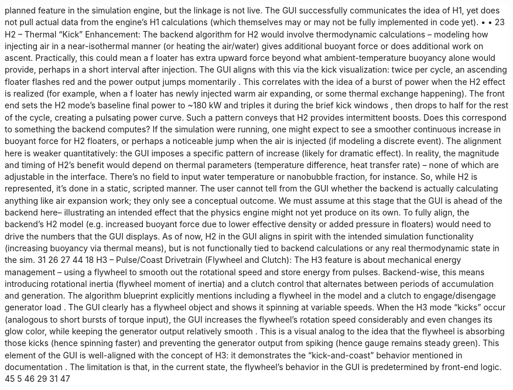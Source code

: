  planned feature in the simulation engine, but the linkage is not live. The GUI successfully
 communicates the idea of H1, yet does not pull actual data from the engine’s H1 calculations (which
 themselves may or may not be fully implemented in code yet).
 • 
• 
23
 H2 – Thermal “Kick” Enhancement: The backend algorithm for H2 would involve thermodynamic
 calculations – modeling how injecting air in a near-isothermal manner (or heating the air/water)
 gives additional buoyant force or does additional work on ascent. Practically, this could mean a
 f
 loater has extra upward force beyond what ambient-temperature buoyancy alone would provide,
 perhaps in a short interval after injection. The GUI aligns with this via the kick visualization: twice per
 cycle, an ascending floater flashes red and the power output jumps momentarily . This
 correlates with the idea of a burst of power when the H2 effect is realized (for example, when a
 f
 loater has newly injected warm air expanding, or some thermal exchange happening). The front
end sets the H2 mode’s baseline final power to ~180 kW and triples it during the brief kick windows
 , then drops to half for the rest of the cycle, creating a pulsating power curve. Such a pattern
 conveys that H2 provides intermittent boosts. Does this correspond to something the backend
 computes? If the simulation were running, one might expect to see a smoother continuous increase
 in buoyant force for H2 floaters, or perhaps a noticeable jump when the air is injected (if modeling a
 discrete event). The alignment here is weaker quantitatively: the GUI imposes a specific pattern
 of increase (likely for dramatic effect). In reality, the magnitude and timing of H2’s benefit would
 depend on thermal parameters (temperature difference, heat transfer rate) – none of which are
 adjustable in the interface. There’s no field to input water temperature or nanobubble fraction, for
 instance. So, while H2 is represented, it’s done in a static, scripted manner. The user cannot tell
 from the GUI whether the backend is actually calculating anything like air expansion work; they only
 see a conceptual outcome. We must assume at this stage that the GUI is ahead of the backend here– illustrating an intended effect that the physics engine might not yet produce on its own. To fully
 align, the backend’s H2 model (e.g. increased buoyant force due to lower effective density or added
 pressure in floaters) would need to drive the numbers that the GUI displays. As of now, H2 in the GUI
 aligns in spirit with the intended simulation functionality (increasing buoyancy via thermal means),
 but is not functionally tied to backend calculations or any real thermodynamic state in the sim.
 31
 26
 27
 44
 18
 H3 – Pulse/Coast Drivetrain (Flywheel and Clutch): The H3 feature is about mechanical energy
 management – using a flywheel to smooth out the rotational speed and store energy from pulses.
 Backend-wise, this means introducing rotational inertia (flywheel moment of inertia) and a clutch
 control that alternates between periods of accumulation and generation. The algorithm blueprint
 explicitly mentions including a flywheel in the model and a clutch to engage/disengage generator
 load . The GUI clearly has a flywheel object and shows it spinning at variable speeds. When the
 H3 mode “kicks” occur (analogous to short bursts of torque input), the GUI increases the flywheel’s
 rotation speed considerably and even changes its glow color, while keeping the generator output
 relatively smooth . This is a visual analog to the idea that the flywheel is absorbing those
 kicks (hence spinning faster) and preventing the generator output from spiking (hence gauge
 remains steady green). This element of the GUI is well-aligned with the concept of H3: it
 demonstrates the “kick-and-coast” behavior mentioned in documentation . The limitation is that,
 in the current state, the flywheel’s behavior in the GUI is predetermined by front-end logic.
 45
 5
46
 29
 31
 47